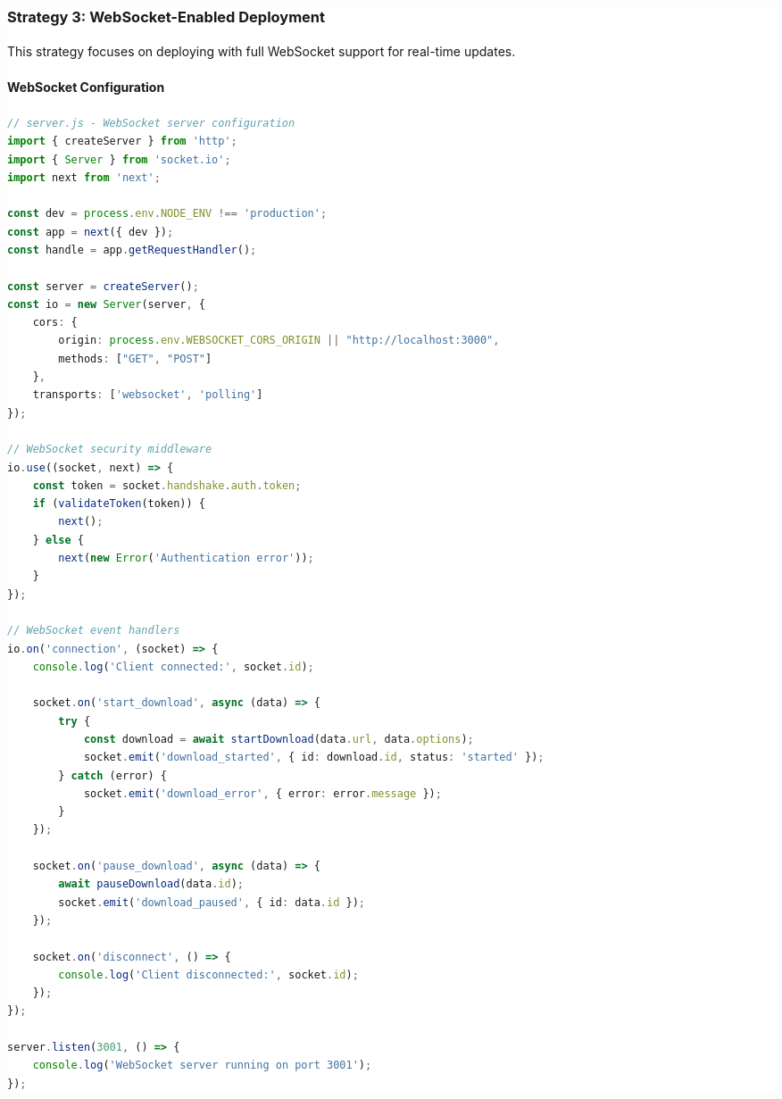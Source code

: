 ### Strategy 3: WebSocket-Enabled Deployment

This strategy focuses on deploying with full WebSocket support for real-time updates.

#### WebSocket Configuration

```typescript
// server.js - WebSocket server configuration
import { createServer } from 'http';
import { Server } from 'socket.io';
import next from 'next';

const dev = process.env.NODE_ENV !== 'production';
const app = next({ dev });
const handle = app.getRequestHandler();

const server = createServer();
const io = new Server(server, {
    cors: {
        origin: process.env.WEBSOCKET_CORS_ORIGIN || "http://localhost:3000",
        methods: ["GET", "POST"]
    },
    transports: ['websocket', 'polling']
});

// WebSocket security middleware
io.use((socket, next) => {
    const token = socket.handshake.auth.token;
    if (validateToken(token)) {
        next();
    } else {
        next(new Error('Authentication error'));
    }
});

// WebSocket event handlers
io.on('connection', (socket) => {
    console.log('Client connected:', socket.id);

    socket.on('start_download', async (data) => {
        try {
            const download = await startDownload(data.url, data.options);
            socket.emit('download_started', { id: download.id, status: 'started' });
        } catch (error) {
            socket.emit('download_error', { error: error.message });
        }
    });

    socket.on('pause_download', async (data) => {
        await pauseDownload(data.id);
        socket.emit('download_paused', { id: data.id });
    });

    socket.on('disconnect', () => {
        console.log('Client disconnected:', socket.id);
    });
});

server.listen(3001, () => {
    console.log('WebSocket server running on port 3001');
});
```
